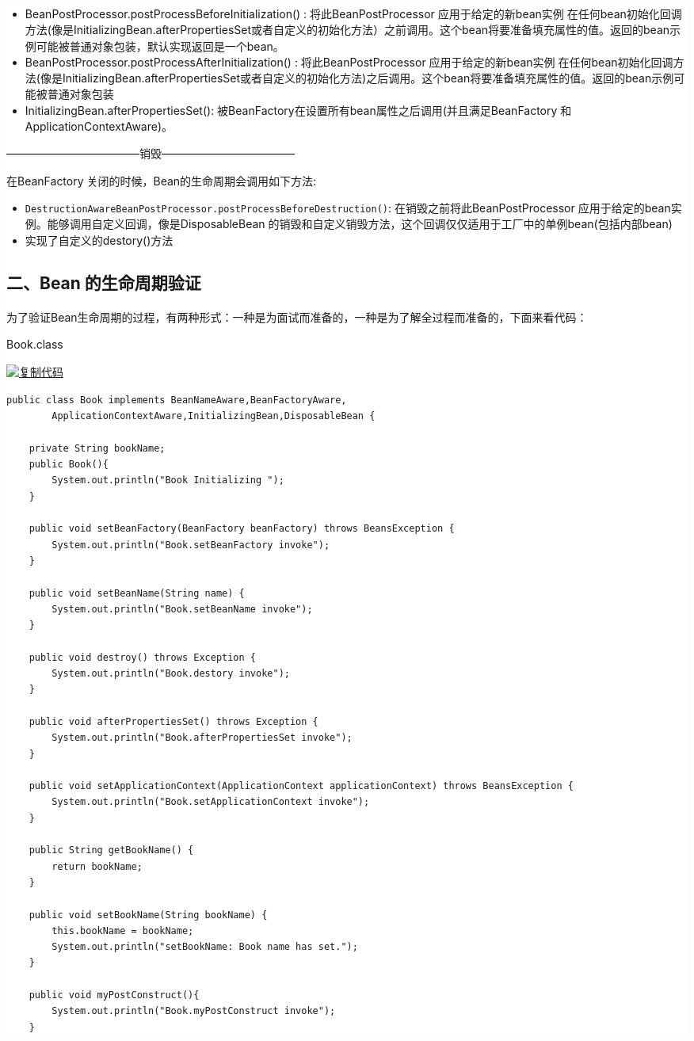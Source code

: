 - BeanPostProcessor.postProcessBeforeInitialization() : 将此BeanPostProcessor 应用于给定的新bean实例 在任何bean初始化回调方法(像是InitializingBean.afterPropertiesSet或者自定义的初始化方法）之前调用。这个bean将要准备填充属性的值。返回的bean示例可能被普通对象包装，默认实现返回是一个bean。
- BeanPostProcessor.postProcessAfterInitialization() : 将此BeanPostProcessor 应用于给定的新bean实例 在任何bean初始化回调方法(像是InitializingBean.afterPropertiesSet或者自定义的初始化方法)之后调用。这个bean将要准备填充属性的值。返回的bean示例可能被普通对象包装
- InitializingBean.afterPropertiesSet(): 被BeanFactory在设置所有bean属性之后调用(并且满足BeanFactory 和 ApplicationContextAware)。

————————————销毁————————————

在BeanFactory 关闭的时候，Bean的生命周期会调用如下方法:

- `DestructionAwareBeanPostProcessor.postProcessBeforeDestruction()`: 在销毁之前将此BeanPostProcessor 应用于给定的bean实例。能够调用自定义回调，像是DisposableBean 的销毁和自定义销毁方法，这个回调仅仅适用于工厂中的单例bean(包括内部bean)
- 实现了自定义的destory()方法

## 二、Bean 的生命周期验证

为了验证Bean生命周期的过程，有两种形式：一种是为面试而准备的，一种是为了解全过程而准备的，下面来看代码：

Book.class

[![复制代码](https://common.cnblogs.com/images/copycode.gif)](javascript:void(0);)

```
public class Book implements BeanNameAware,BeanFactoryAware,
        ApplicationContextAware,InitializingBean,DisposableBean {

    private String bookName;
    public Book(){
        System.out.println("Book Initializing ");
    }

    public void setBeanFactory(BeanFactory beanFactory) throws BeansException {
        System.out.println("Book.setBeanFactory invoke");
    }

    public void setBeanName(String name) {
        System.out.println("Book.setBeanName invoke");
    }

    public void destroy() throws Exception {
        System.out.println("Book.destory invoke");
    }

    public void afterPropertiesSet() throws Exception {
        System.out.println("Book.afterPropertiesSet invoke");
    }

    public void setApplicationContext(ApplicationContext applicationContext) throws BeansException {
        System.out.println("Book.setApplicationContext invoke");
    }

    public String getBookName() {
        return bookName;
    }

    public void setBookName(String bookName) {
        this.bookName = bookName;
        System.out.println("setBookName: Book name has set.");
    }

    public void myPostConstruct(){
        System.out.println("Book.myPostConstruct invoke");
    }
```